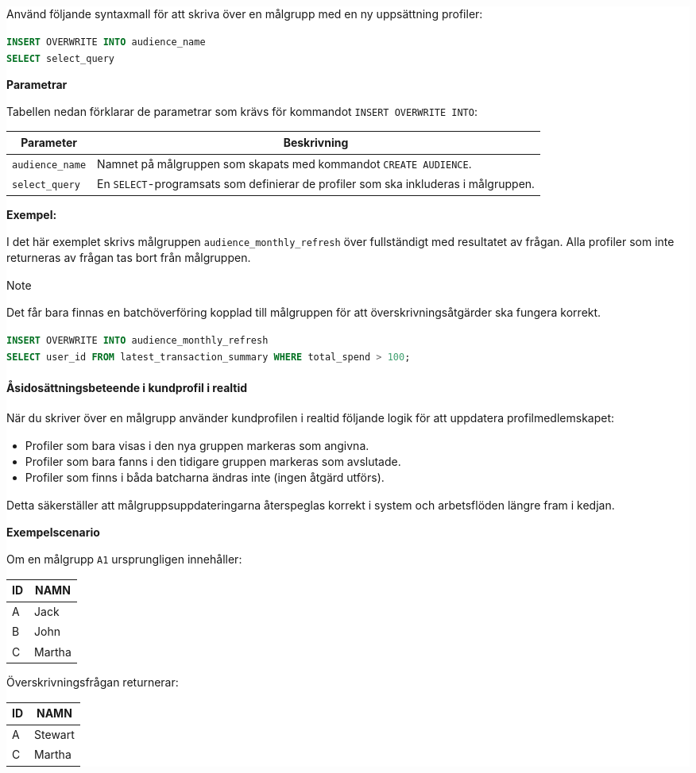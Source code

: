 Använd följande syntaxmall för att skriva över en målgrupp med en ny uppsättning profiler:

```sql
INSERT OVERWRITE INTO audience_name
SELECT select_query
```

**Parametrar**

Tabellen nedan förklarar de parametrar som krävs för kommandot `INSERT OVERWRITE INTO`:

| Parameter | Beskrivning |
|-----------|-------------|
| `audience_name` | Namnet på målgruppen som skapats med kommandot `CREATE AUDIENCE`. |
| `select_query` | En `SELECT`-programsats som definierar de profiler som ska inkluderas i målgruppen. |

**Exempel:**

I det här exemplet skrivs målgruppen `audience_monthly_refresh` över fullständigt med resultatet av frågan. Alla profiler som inte returneras av frågan tas bort från målgruppen.

>[!NOTE]
>
>Det får bara finnas en batchöverföring kopplad till målgruppen för att överskrivningsåtgärder ska fungera korrekt.

```sql
INSERT OVERWRITE INTO audience_monthly_refresh
SELECT user_id FROM latest_transaction_summary WHERE total_spend > 100;
```

#### Åsidosättningsbeteende i kundprofil i realtid

När du skriver över en målgrupp använder kundprofilen i realtid följande logik för att uppdatera profilmedlemskapet:

- Profiler som bara visas i den nya gruppen markeras som angivna.
- Profiler som bara fanns i den tidigare gruppen markeras som avslutade.
- Profiler som finns i båda batcharna ändras inte (ingen åtgärd utförs).

Detta säkerställer att målgruppsuppdateringarna återspeglas korrekt i system och arbetsflöden längre fram i kedjan.

**Exempelscenario**

Om en målgrupp `A1` ursprungligen innehåller:

| ID | NAMN |
|----|------|
| A | Jack |
| B | John |
| C | Martha |

Överskrivningsfrågan returnerar:

| ID | NAMN |
|----|------|
| A | Stewart |
| C | Martha |
